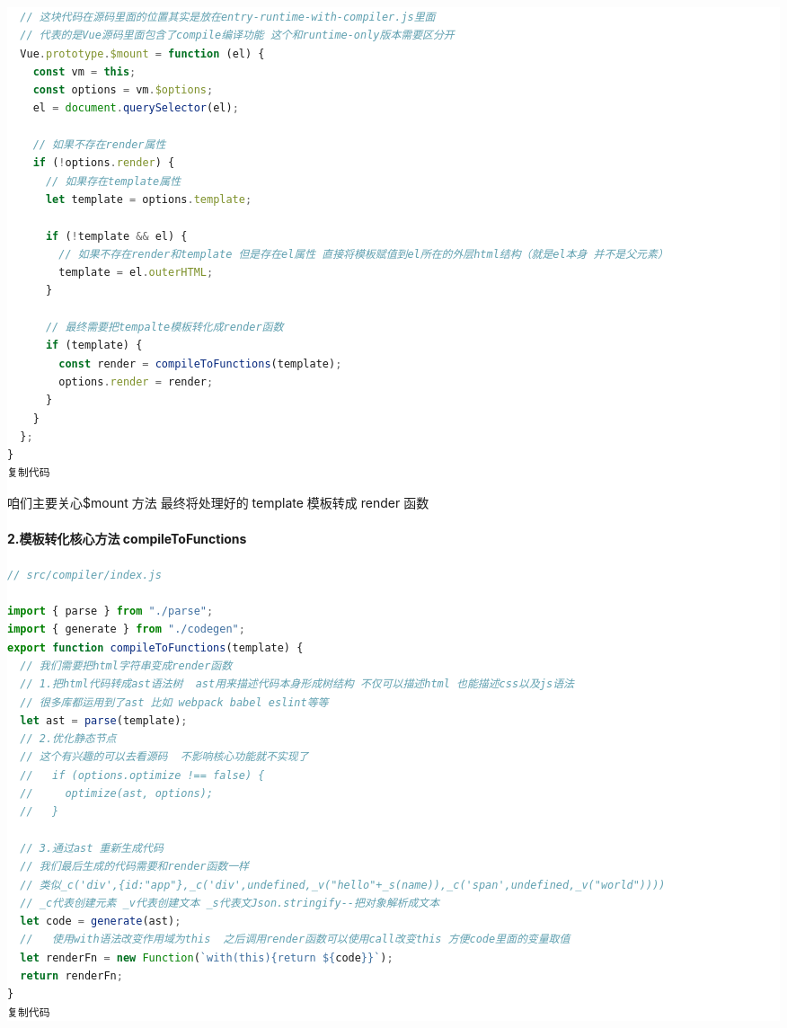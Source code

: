 ```javascript
  // 这块代码在源码里面的位置其实是放在entry-runtime-with-compiler.js里面
  // 代表的是Vue源码里面包含了compile编译功能 这个和runtime-only版本需要区分开
  Vue.prototype.$mount = function (el) {
    const vm = this;
    const options = vm.$options;
    el = document.querySelector(el);

    // 如果不存在render属性
    if (!options.render) {
      // 如果存在template属性
      let template = options.template;

      if (!template && el) {
        // 如果不存在render和template 但是存在el属性 直接将模板赋值到el所在的外层html结构（就是el本身 并不是父元素）
        template = el.outerHTML;
      }

      // 最终需要把tempalte模板转化成render函数
      if (template) {
        const render = compileToFunctions(template);
        options.render = render;
      }
    }
  };
}
复制代码
```

咱们主要关心$mount 方法 最终将处理好的 template 模板转成 render 函数

#### 2.模板转化核心方法 compileToFunctions

```javascript
// src/compiler/index.js

import { parse } from "./parse";
import { generate } from "./codegen";
export function compileToFunctions(template) {
  // 我们需要把html字符串变成render函数
  // 1.把html代码转成ast语法树  ast用来描述代码本身形成树结构 不仅可以描述html 也能描述css以及js语法
  // 很多库都运用到了ast 比如 webpack babel eslint等等
  let ast = parse(template);
  // 2.优化静态节点
  // 这个有兴趣的可以去看源码  不影响核心功能就不实现了
  //   if (options.optimize !== false) {
  //     optimize(ast, options);
  //   }

  // 3.通过ast 重新生成代码
  // 我们最后生成的代码需要和render函数一样
  // 类似_c('div',{id:"app"},_c('div',undefined,_v("hello"+_s(name)),_c('span',undefined,_v("world"))))
  // _c代表创建元素 _v代表创建文本 _s代表文Json.stringify--把对象解析成文本
  let code = generate(ast);
  //   使用with语法改变作用域为this  之后调用render函数可以使用call改变this 方便code里面的变量取值
  let renderFn = new Function(`with(this){return ${code}}`);
  return renderFn;
}
复制代码
```
